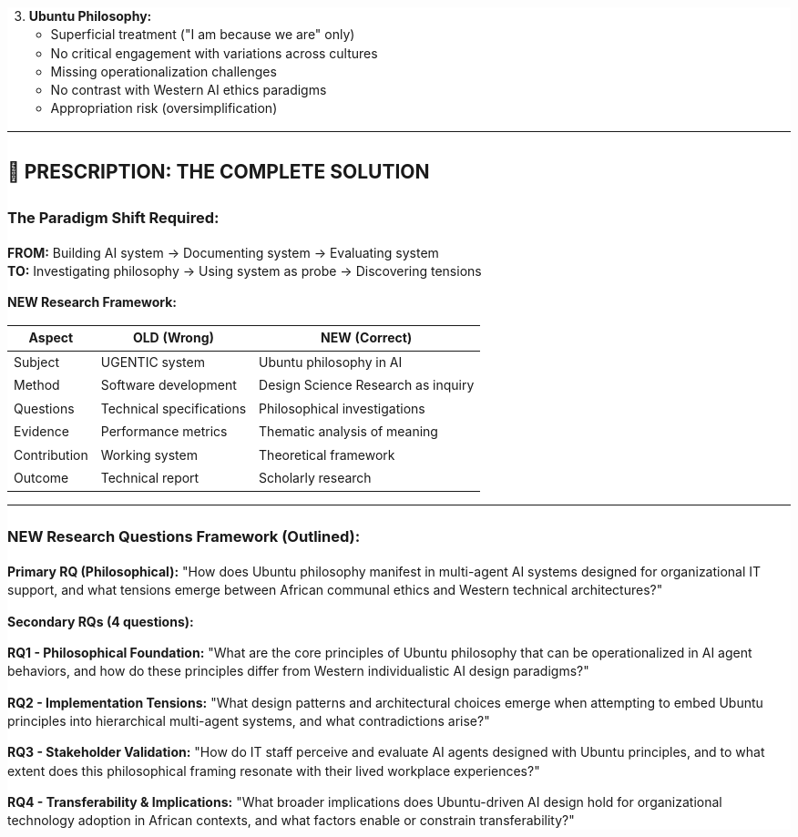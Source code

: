 3. **Ubuntu Philosophy:**
   - Superficial treatment ("I am because we are" only)
   - No critical engagement with variations across cultures
   - Missing operationalization challenges
   - No contrast with Western AI ethics paradigms
   - Appropriation risk (oversimplification)

---

## 💊 PRESCRIPTION: THE COMPLETE SOLUTION

### **The Paradigm Shift Required:**

**FROM:** Building AI system → Documenting system → Evaluating system  
**TO:** Investigating philosophy → Using system as probe → Discovering tensions

**NEW Research Framework:**

| Aspect | OLD (Wrong) | NEW (Correct) |
|--------|-------------|---------------|
| Subject | UGENTIC system | Ubuntu philosophy in AI |
| Method | Software development | Design Science Research as inquiry |
| Questions | Technical specifications | Philosophical investigations |
| Evidence | Performance metrics | Thematic analysis of meaning |
| Contribution | Working system | Theoretical framework |
| Outcome | Technical report | Scholarly research |

---

### **NEW Research Questions Framework (Outlined):**

**Primary RQ (Philosophical):**
"How does Ubuntu philosophy manifest in multi-agent AI systems designed for organizational IT support, and what tensions emerge between African communal ethics and Western technical architectures?"

**Secondary RQs (4 questions):**

**RQ1 - Philosophical Foundation:**
"What are the core principles of Ubuntu philosophy that can be operationalized in AI agent behaviors, and how do these principles differ from Western individualistic AI design paradigms?"

**RQ2 - Implementation Tensions:**
"What design patterns and architectural choices emerge when attempting to embed Ubuntu principles into hierarchical multi-agent systems, and what contradictions arise?"

**RQ3 - Stakeholder Validation:**
"How do IT staff perceive and evaluate AI agents designed with Ubuntu principles, and to what extent does this philosophical framing resonate with their lived workplace experiences?"

**RQ4 - Transferability & Implications:**
"What broader implications does Ubuntu-driven AI design hold for organizational technology adoption in African contexts, and what factors enable or constrain transferability?"
